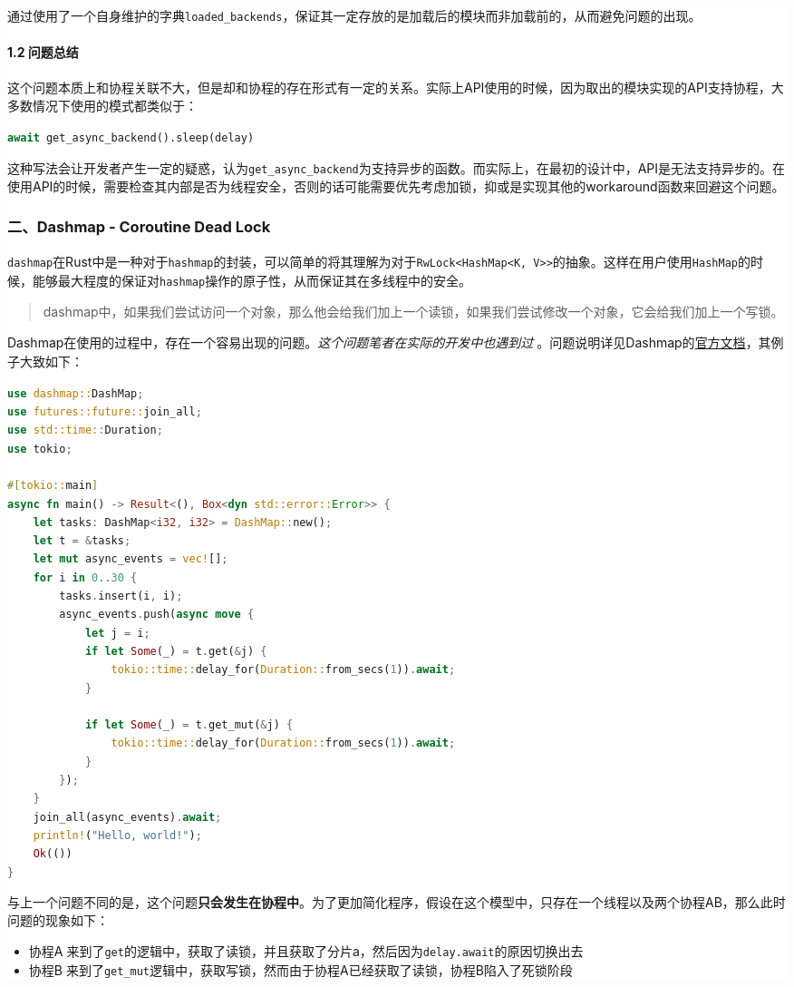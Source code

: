 通过使用了一个自身维护的字典`loaded_backends`，保证其一定存放的是加载后的模块而非加载前的，从而避免问题的出现。

#### 1.2 问题总结

这个问题本质上和协程关联不大，但是却和协程的存在形式有一定的关系。实际上API使用的时候，因为取出的模块实现的API支持协程，大多数情况下使用的模式都类似于：

```python
await get_async_backend().sleep(delay)
```

这种写法会让开发者产生一定的疑惑，认为`get_async_backend`为支持异步的函数。而实际上，在最初的设计中，API是无法支持异步的。在使用API的时候，需要检查其内部是否为线程安全，否则的话可能需要优先考虑加锁，抑或是实现其他的workaround函数来回避这个问题。

### 二、Dashmap - Coroutine Dead Lock

`dashmap`在Rust中是一种对于`hashmap`的封装，可以简单的将其理解为对于`RwLock<HashMap<K, V>>`的抽象。这样在用户使用`HashMap`的时候，能够最大程度的保证对`hashmap`操作的原子性，从而保证其在多线程中的安全。

> dashmap中，如果我们尝试访问一个对象，那么他会给我们加上一个读锁，如果我们尝试修改一个对象，它会给我们加上一个写锁。

Dashmap在使用的过程中，存在一个容易出现的问题。*这个问题笔者在实际的开发中也遇到过* 。问题说明详见Dashmap的[官方文档](https://github.com/xacrimon/dashmap/issues/79)，其例子大致如下：

```rust
use dashmap::DashMap;
use futures::future::join_all;
use std::time::Duration;
use tokio;

#[tokio::main]
async fn main() -> Result<(), Box<dyn std::error::Error>> {
    let tasks: DashMap<i32, i32> = DashMap::new();
    let t = &tasks;
    let mut async_events = vec![];
    for i in 0..30 {
        tasks.insert(i, i);
        async_events.push(async move {
            let j = i;
            if let Some(_) = t.get(&j) {
                tokio::time::delay_for(Duration::from_secs(1)).await;
            }

            if let Some(_) = t.get_mut(&j) {
                tokio::time::delay_for(Duration::from_secs(1)).await;
            }
        });
    }
    join_all(async_events).await;
    println!("Hello, world!");
    Ok(())
}
```

与上一个问题不同的是，这个问题**只会发生在协程中**。为了更加简化程序，假设在这个模型中，只存在一个线程以及两个协程AB，那么此时问题的现象如下：

* 协程A 来到了`get`的逻辑中，获取了读锁，并且获取了分片a，然后因为`delay.await`的原因切换出去
* 协程B 来到了`get_mut`逻辑中，获取写锁，然而由于协程A已经获取了读锁，协程B陷入了死锁阶段
